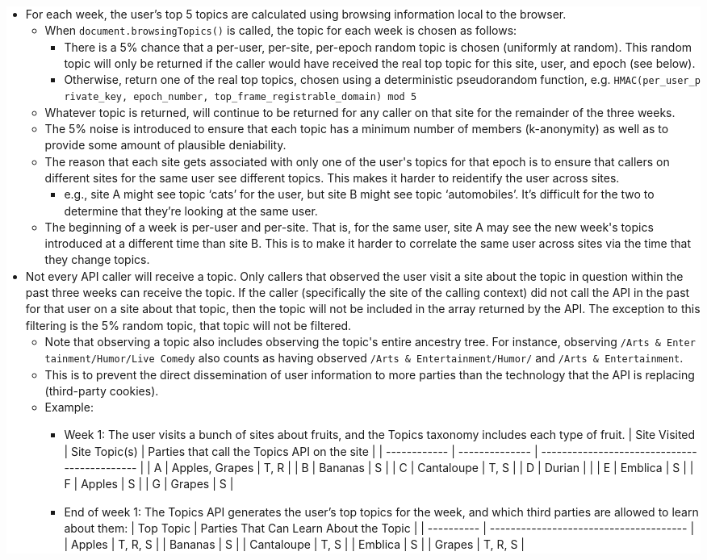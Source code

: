 * For each week, the user’s top 5 topics are calculated using browsing information local to the browser. 
    * When `document.browsingTopics()` is called, the topic for each week is chosen as follows:
        * There is a 5% chance that a per-user, per-site, per-epoch random topic is chosen (uniformly at random). This random topic will only be returned if the caller would have received the real top topic for this site, user, and epoch (see below).
        * Otherwise, return one of the real top topics, chosen using a deterministic pseudorandom function, e.g. `HMAC(per_user_private_key, epoch_number, top_frame_registrable_domain) mod 5` 
    * Whatever topic is returned, will continue to be returned for any caller on that site for the remainder of the three weeks.
    * The 5% noise is introduced to ensure that each topic has a minimum number of members (k-anonymity) as well as to provide some amount of plausible deniability.
    * The reason that each site gets associated with only one of the user's topics for that epoch is to ensure that callers on different sites for the same user see different topics. This makes it harder to reidentify the user across sites.
        * e.g., site A might see topic ‘cats’ for the user, but site B might see topic ‘automobiles’. It’s difficult for the two to determine that they’re looking at the same user.
    * The beginning of a week is per-user and per-site. That is, for the same user, site A may see the new week's topics introduced at a different time than site B. This is to make it harder to correlate the same user across sites via the time that they change topics.
* Not every API caller will receive a topic. Only callers that observed the user visit a site about the topic in question within the past three weeks can receive the topic. If the caller (specifically the site of the calling context) did not call the API in the past for that user on a site about that topic, then the topic will not be included in the array returned by the API. The exception to this filtering is the 5% random topic, that topic will not be filtered.
    * Note that observing a topic also includes observing the topic's entire ancestry tree. For instance, observing `/Arts & Entertainment/Humor/Live Comedy` also counts as having observed `/Arts & Entertainment/Humor/` and `/Arts & Entertainment`.
    * This is to prevent the direct dissemination of user information to more parties than the technology that the API is replacing (third-party cookies).
    * Example: 
        * Week 1: The user visits a bunch of sites about fruits, and the Topics taxonomy includes each type of fruit. 
          | Site Visited | Site Topic(s)  | Parties that call the Topics API on the site |
          | ------------ | -------------- | -------------------------------------------- |
          | A            | Apples, Grapes | T, R                                         |
          | B            | Bananas        | S                                            |
          | C            | Cantaloupe     | T, S                                         |
          | D            | Durian         |                                              |
          | E            | Emblica        | S                                            |
          | F            | Apples         | S                                            |
          | G            | Grapes         | S                                            |



        * End of week 1: The Topics API generates the user’s top topics for the week, and which third parties are allowed to learn about them:
          | Top Topic  | Parties That Can Learn About the Topic |
          | ---------- | -------------------------------------- |
          | Apples     | T, R, S                                |
          | Bananas    | S                                      |
          | Cantaloupe | T, S                                   |
          | Emblica    | S                                      |
          | Grapes     | T, R, S                                |
